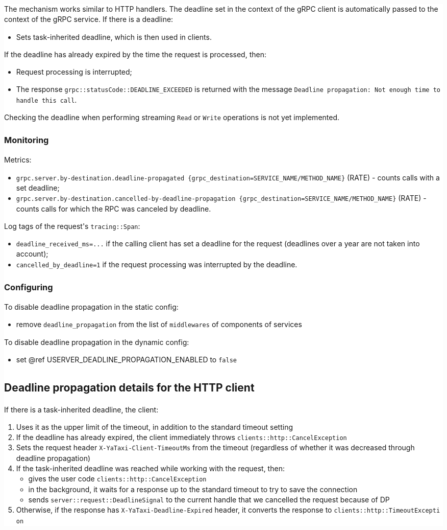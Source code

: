 The mechanism works similar to HTTP handlers. The deadline set in the context of the gRPC client is automatically passed
to the context of the gRPC service. If there is a deadline:

* Sets task-inherited deadline, which is then used in clients.

If the deadline has already expired by the time the request is processed, then:

* Request processing is interrupted;

* The response `grpc::statusCode::DEADLINE_EXCEEDED` is returned with the
  message `Deadline propagation: Not enough time to handle this call`.

Checking the deadline when performing streaming `Read` or `Write` operations is not yet implemented.

### Monitoring

Metrics:

* `grpc.server.by-destination.deadline-propagated {grpc_destination=SERVICE_NAME/METHOD_NAME}` (RATE) - counts calls
  with a set deadline;
* `grpc.server.by-destination.cancelled-by-deadline-propagation {grpc_destination=SERVICE_NAME/METHOD_NAME}` (RATE) -
  counts calls for which the RPC was canceled by deadline.

Log tags of the request's `tracing::Span`:

* `deadline_received_ms=...` if the calling client has set a deadline for the request (deadlines over a year are not
  taken into account);
* `cancelled_by_deadline=1` if the request processing was interrupted by the deadline.

### Configuring

To disable deadline propagation in the static config:

* remove `deadline_propagation` from the list of `middlewares` of components of services

To disable deadline propagation in the dynamic config:

* set @ref USERVER_DEADLINE_PROPAGATION_ENABLED to `false`

## Deadline propagation details for the HTTP client

If there is a task-inherited deadline, the client:

1. Uses it as the upper limit of the timeout, in addition to the standard timeout setting
2. If the deadline has already expired, the client immediately throws `clients::http::CancelException`
3. Sets the request header `X-YaTaxi-Client-TimeoutMs` from the timeout (regardless of whether it was decreased through
   deadline propagation)
4. If the task-inherited deadline was reached while working with the request, then:
    - gives the user code `clients::http::CancelException`
    - in the background, it waits for a response up to the standard timeout to try to save the connection
    - sends `server::request::DeadlineSignal` to the current handle that we cancelled the request because of DP
5. Otherwise, if the response has `X-YaTaxi-Deadline-Expired` header, it converts the response
   to `clients::http::TimeoutException`
